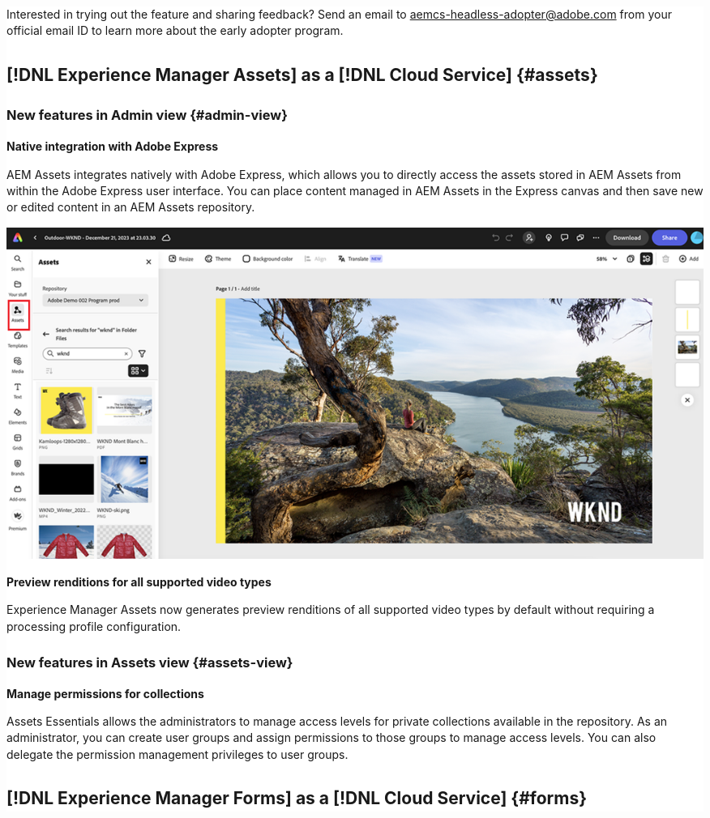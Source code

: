 Interested in trying out the feature and sharing feedback? Send an email to aemcs-headless-adopter@adobe.com from your official email ID to learn more about the early adopter program.

## [!DNL Experience Manager Assets] as a [!DNL Cloud Service] {#assets}

### New features in Admin view {#admin-view}

**Native integration with Adobe Express**

AEM Assets integrates natively with Adobe Express, which allows you to directly access the assets stored in AEM Assets from within the Adobe Express user interface. You can place content managed in AEM Assets in the Express canvas and then save new or edited content in an AEM Assets repository.

![Include assets from Assets add-on](/help/assets/assets/adobe-express-native-integration.png)

**Preview renditions for all supported video types**

Experience Manager Assets now generates preview renditions of all supported video types by default without requiring a processing profile configuration.

### New features in Assets view {#assets-view}

**Manage permissions for collections** 

Assets Essentials allows the administrators to manage access levels for private collections available in the repository. As an administrator, you can create user groups and assign permissions to those groups to manage access levels. You can also delegate the permission management privileges to user groups.


## [!DNL Experience Manager Forms] as a [!DNL Cloud Service] {#forms}
